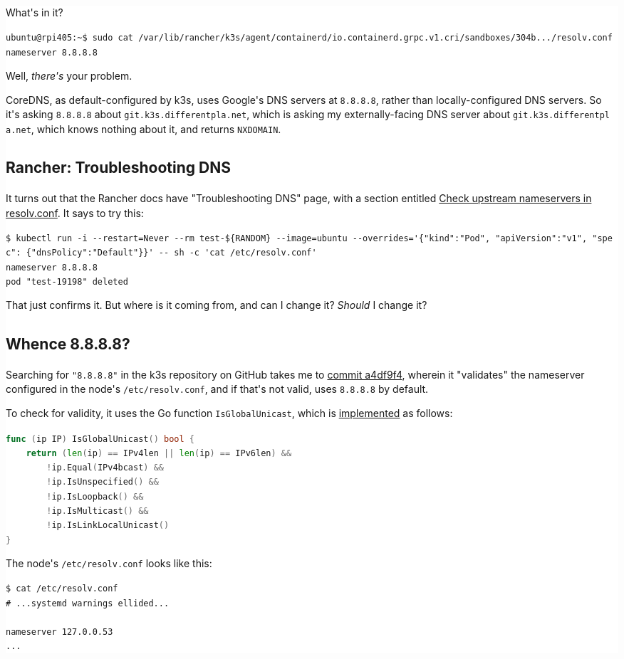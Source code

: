 What's in it?

```
ubuntu@rpi405:~$ sudo cat /var/lib/rancher/k3s/agent/containerd/io.containerd.grpc.v1.cri/sandboxes/304b.../resolv.conf
nameserver 8.8.8.8
```

Well, _there's_ your problem.

CoreDNS, as default-configured by k3s, uses Google's DNS servers at `8.8.8.8`, rather than locally-configured DNS
servers. So it's asking `8.8.8.8` about `git.k3s.differentpla.net`, which is asking my externally-facing DNS server
about `git.k3s.differentpla.net`, which knows nothing about it, and returns `NXDOMAIN`.

## Rancher: Troubleshooting DNS

It turns out that the Rancher docs have "Troubleshooting DNS" page, with a section entitled [Check upstream nameservers
in resolv.conf][check-upstream-nameservers-in-resolv-conf]. It says to try this:

[check-upstream-nameservers-in-resolv-conf]: https://rancher.com/docs/rancher/v2.6/en/troubleshooting/dns/#check-upstream-nameservers-in-resolv-conf

```
$ kubectl run -i --restart=Never --rm test-${RANDOM} --image=ubuntu --overrides='{"kind":"Pod", "apiVersion":"v1", "spec": {"dnsPolicy":"Default"}}' -- sh -c 'cat /etc/resolv.conf'
nameserver 8.8.8.8
pod "test-19198" deleted
```

That just confirms it. But where is it coming from, and can I change it? _Should_ I change it?

## Whence 8.8.8.8?

Searching for `"8.8.8.8"` in the k3s repository on GitHub takes me to [commit a4df9f4](https://github.com/k3s-io/k3s/commit/a4df9f4ab147e66c96fd791fb52d3a93787f291c), wherein it "validates" the nameserver configured in the node's `/etc/resolv.conf`, and if that's not valid, uses `8.8.8.8` by default.

To check for validity, it uses the Go function `IsGlobalUnicast`, which is [implemented](https://cs.opensource.google/go/go/+/refs/tags/go1.17.7:src/net/ip.go;l=190) as follows:

```go
func (ip IP) IsGlobalUnicast() bool {
	return (len(ip) == IPv4len || len(ip) == IPv6len) &&
		!ip.Equal(IPv4bcast) &&
		!ip.IsUnspecified() &&
		!ip.IsLoopback() &&
		!ip.IsMulticast() &&
		!ip.IsLinkLocalUnicast()
}
```

The node's `/etc/resolv.conf` looks like this:

```
$ cat /etc/resolv.conf
# ...systemd warnings ellided...

nameserver 127.0.0.53
...
```
